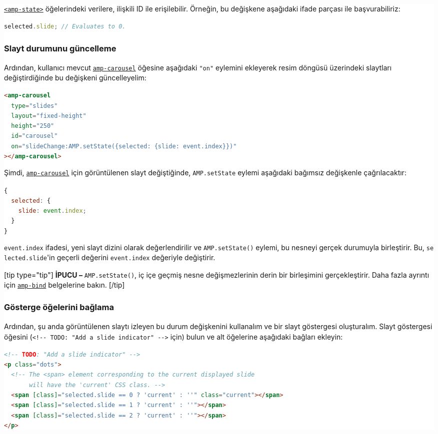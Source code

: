 [`<amp-state>`](../../../../documentation/components/reference/amp-bind.md#state) öğelerindeki verilere, ilişkili ID ile erişilebilir. Örneğin, bu değişkene aşağıdaki ifade parçası ile başvurabiliriz:

```javascript
selected.slide; // Evaluates to 0.
```

### Slayt durumunu güncelleme

Ardından, kullanıcı mevcut [`amp-carousel`](../../../../documentation/components/reference/amp-carousel.md) öğesine aşağıdaki `"on"` eylemini ekleyerek resim döngüsü üzerindeki slaytları değiştirdiğinde bu değişkeni güncelleyelim:

```html
<amp-carousel
  type="slides"
  layout="fixed-height"
  height="250"
  id="carousel"
  on="slideChange:AMP.setState({selected: {slide: event.index}})"
></amp-carousel>
```

Şimdi, [`amp-carousel`](../../../../documentation/components/reference/amp-carousel.md) için görüntülenen slayt değiştiğinde, `AMP.setState` eylemi aşağıdaki bağımsız değişkenle çağrılacaktır:

```javascript
{
  selected: {
    slide: event.index;
  }
}
```

`event.index` ifadesi, yeni slayt dizini olarak değerlendirilir ve `AMP.setState()` eylemi, bu nesneyi gerçek durumuyla birleştirir. Bu, `selected.slide`'in geçerli değerini `event.index` değeriyle değiştirir.

[tip type="tip"] **İPUCU –** `AMP.setState()`, iç içe geçmiş nesne değişmezlerinin derin bir birleşimini gerçekleştirir. Daha fazla ayrıntı için [`amp-bind`](../../../../documentation/components/reference/amp-bind.md) belgelerine bakın. [/tip]

### Gösterge öğelerini bağlama

Ardından, şu anda görüntülenen slaytı izleyen bu durum değişkenini kullanalım ve bir slayt göstergesi oluşturalım. Slayt göstergesi öğesini (`<!-- TODO: "Add a slide indicator" -->` için) bulun ve alt öğelerine aşağıdaki bağları ekleyin:

```html
<!-- TODO: "Add a slide indicator" -->
<p class="dots">
  <!-- The <span> element corresponding to the current displayed slide
       will have the 'current' CSS class. -->
  <span [class]="selected.slide == 0 ? 'current' : ''" class="current"></span>
  <span [class]="selected.slide == 1 ? 'current' : ''"></span>
  <span [class]="selected.slide == 2 ? 'current' : ''"></span>
</p>
```
